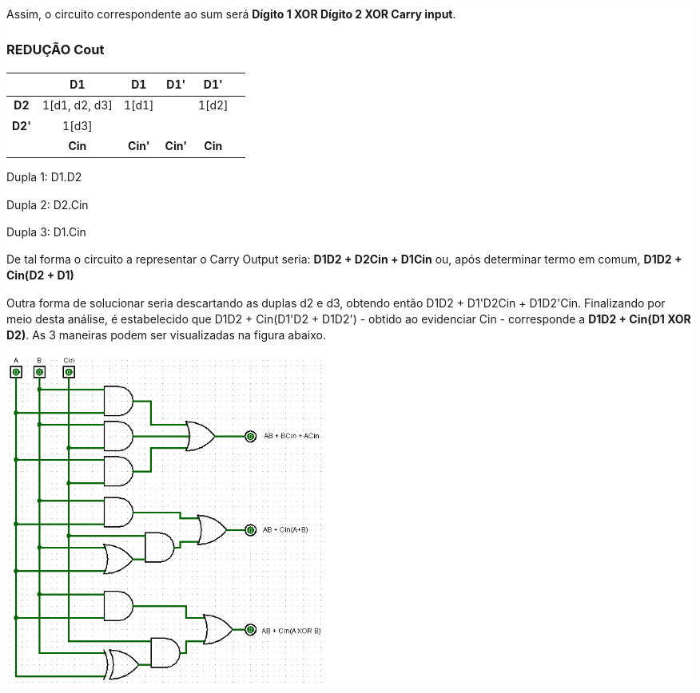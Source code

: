 Assim, o circuito correspondente ao sum será **Dígito 1 XOR Dígito 2 XOR Carry input**.

### REDUÇÃO Cout

||D1|D1|D1'|D1'||
|:---:|:---:|:---:|:---:|:---:|:---:|
|**D2**|1[d1, d2, d3]|1[d1]||1[d2]|
|**D2'**|1[d3]||||
||**Cin**|**Cin'**|**Cin'**|**Cin**||

Dupla 1: D1.D2

Dupla 2: D2.Cin

Dupla 3: D1.Cin

De tal forma o circuito a representar o Carry Output seria: **D1D2 + D2Cin + D1Cin** ou, após determinar termo em comum, **D1D2 + Cin(D2 + D1)**

Outra forma de solucionar seria descartando as duplas d2 e d3, obtendo então D1D2 + D1'D2Cin + D1D2'Cin. Finalizando por meio desta análise, é estabelecido que D1D2 + Cin(D1'D2 + D1D2') - obtido ao evidenciar Cin - corresponde a **D1D2 + Cin(D1 XOR D2)**. As 3 maneiras podem ser visualizadas na figura abaixo.

<img src="../img/CarrySolucoes.png" height="410">
